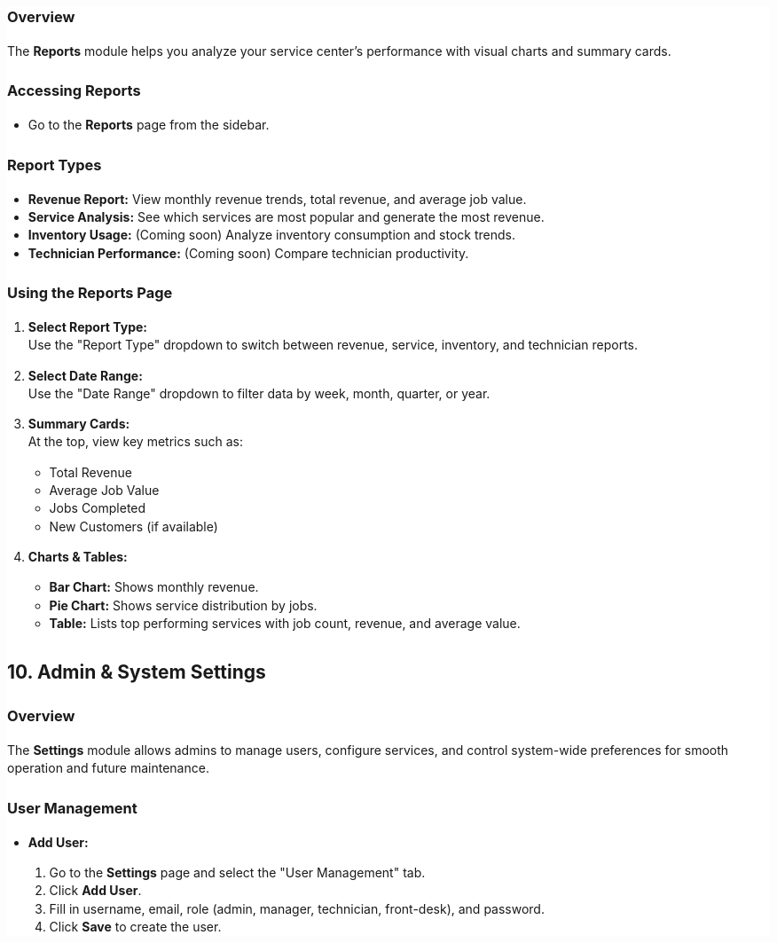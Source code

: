 ### Overview

The **Reports** module helps you analyze your service center’s performance with visual charts and summary cards.

### Accessing Reports

- Go to the **Reports** page from the sidebar.

### Report Types

- **Revenue Report:** View monthly revenue trends, total revenue, and average job value.
- **Service Analysis:** See which services are most popular and generate the most revenue.
- **Inventory Usage:** (Coming soon) Analyze inventory consumption and stock trends.
- **Technician Performance:** (Coming soon) Compare technician productivity.

### Using the Reports Page

1. **Select Report Type:**  
   Use the "Report Type" dropdown to switch between revenue, service, inventory, and technician reports.

2. **Select Date Range:**  
   Use the "Date Range" dropdown to filter data by week, month, quarter, or year.

3. **Summary Cards:**  
   At the top, view key metrics such as:

   - Total Revenue
   - Average Job Value
   - Jobs Completed
   - New Customers (if available)

4. **Charts & Tables:**
   - **Bar Chart:** Shows monthly revenue.
   - **Pie Chart:** Shows service distribution by jobs.
   - **Table:** Lists top performing services with job count, revenue, and average value.



## 10. Admin & System Settings

### Overview

The **Settings** module allows admins to manage users, configure services, and control system-wide preferences for smooth operation and future maintenance.

### User Management

- **Add User:**

  1. Go to the **Settings** page and select the "User Management" tab.
  2. Click **Add User**.
  3. Fill in username, email, role (admin, manager, technician, front-desk), and password.
  4. Click **Save** to create the user.
